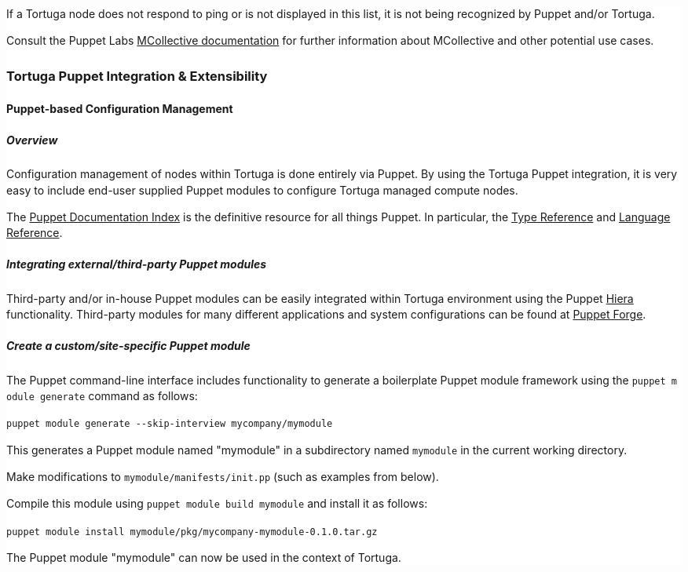If a Tortuga node does not respond to ping or is not displayed in this
list, it is not being recognized by Puppet and/or Tortuga.

Consult the Puppet Labs [MCollective
documentation](https://docs.puppet.com/mcollective) for further
information about MCollective and other potential use cases.

### Tortuga Puppet Integration & Extensibility

#### Puppet-based Configuration Management

##### Overview

Configuration management of nodes within Tortuga is done entirely via
Puppet. By using the Tortuga Puppet integration, it is very easy to
include end-user supplied Puppet modules to configure Tortuga managed
compute nodes.

The [Puppet Documentation Index](https://docs.puppet.com/puppet/) is the
definitive resource for all things Puppet. In particular, the [Type
Reference](https://docs.puppet.com/puppet/latest/type.html) and
[Language
Reference](https://docs.puppet.com/puppet/latest/lang_summary.html).

##### Integrating external/third-party Puppet modules

Third-party and/or in-house Puppet modules can be easily integrated
within Tortuga environment using the Puppet
[Hiera](https://docs.puppet.com/hiera/ "Hiera") functionality.
Third-party modules for many different applications and system
configurations can be found at [Puppet
Forge](https://forge.puppet.com/ "Puppet Forge").

##### Create a custom/site-specific Puppet module

The Puppet command-line interface includes functionality to generate a
boilerplate Puppet module framework using the `puppet module generate`
command as follows:

``` {.shell}
puppet module generate --skip-interview mycompany/mymodule
```

This generates a Puppet module named "mymodule" in a subdirectory named
`mymodule` in the current working directory.

Make modifications to `mymodule/manifests/init.pp` (such as examples
from below).

Compile this module using `puppet module build mymodule` and install it
as follows:

``` {.shell}
puppet module install mymodule/pkg/mycompany-mymodule-0.1.0.tar.gz
```

The Puppet module "mymodule" can now be used in the context of Tortuga.
